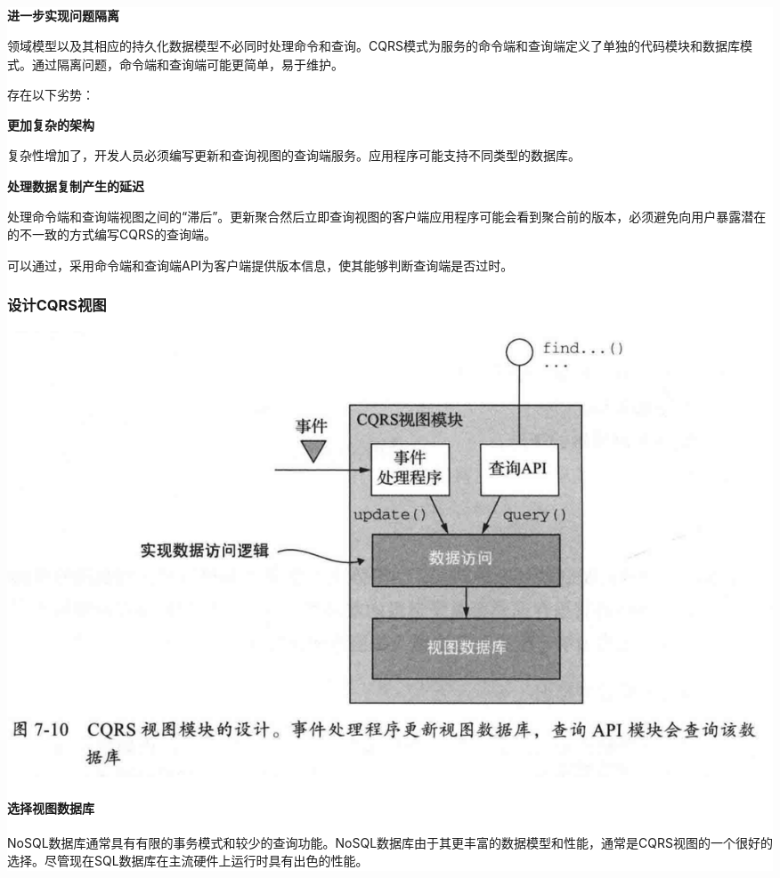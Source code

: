 **进一步实现问题隔离**

领域模型以及其相应的持久化数据模型不必同时处理命令和查询。CQRS模式为服务的命令端和查询端定义了单独的代码模块和数据库模式。通过隔离问题，命令端和查询端可能更简单，易于维护。



存在以下劣势：

**更加复杂的架构**

复杂性增加了，开发人员必须编写更新和查询视图的查询端服务。应用程序可能支持不同类型的数据库。

**处理数据复制产生的延迟**

处理命令端和查询端视图之间的“滞后”。更新聚合然后立即查询视图的客户端应用程序可能会看到聚合前的版本，必须避免向用户暴露潜在的不一致的方式编写CQRS的查询端。

可以通过，采用命令端和查询端API为客户端提供版本信息，使其能够判断查询端是否过时。



### 设计CQRS视图

![image-20240416224128462](./pic/image-20240416224128462.png)

#### 选择视图数据库

NoSQL数据库通常具有有限的事务模式和较少的查询功能。NoSQL数据库由于其更丰富的数据模型和性能，通常是CQRS视图的一个很好的选择。尽管现在SQL数据库在主流硬件上运行时具有出色的性能。
